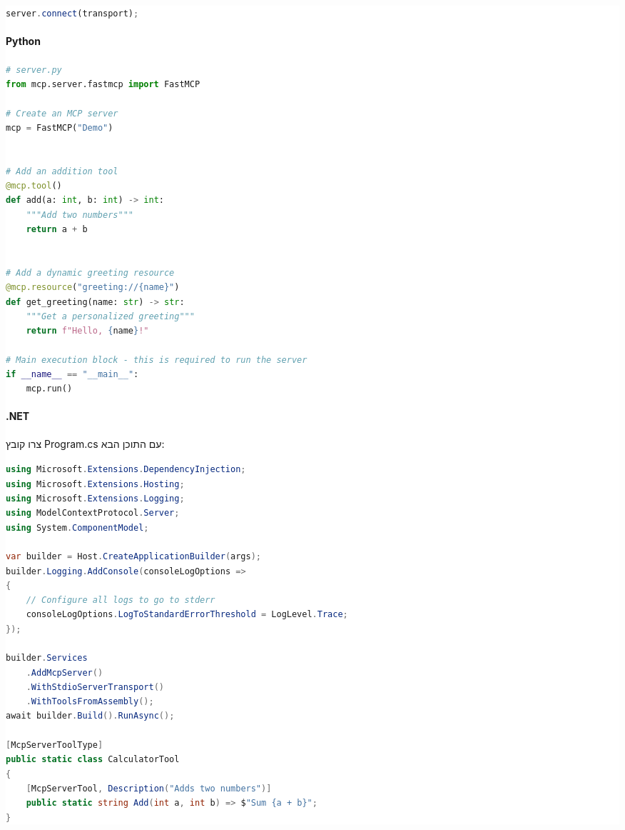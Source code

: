 ```typescript
server.connect(transport);
```

#### Python

```python
# server.py
from mcp.server.fastmcp import FastMCP

# Create an MCP server
mcp = FastMCP("Demo")


# Add an addition tool
@mcp.tool()
def add(a: int, b: int) -> int:
    """Add two numbers"""
    return a + b


# Add a dynamic greeting resource
@mcp.resource("greeting://{name}")
def get_greeting(name: str) -> str:
    """Get a personalized greeting"""
    return f"Hello, {name}!"

# Main execution block - this is required to run the server
if __name__ == "__main__":
    mcp.run()
```

#### .NET

צרו קובץ Program.cs עם התוכן הבא:

```csharp
using Microsoft.Extensions.DependencyInjection;
using Microsoft.Extensions.Hosting;
using Microsoft.Extensions.Logging;
using ModelContextProtocol.Server;
using System.ComponentModel;

var builder = Host.CreateApplicationBuilder(args);
builder.Logging.AddConsole(consoleLogOptions =>
{
    // Configure all logs to go to stderr
    consoleLogOptions.LogToStandardErrorThreshold = LogLevel.Trace;
});

builder.Services
    .AddMcpServer()
    .WithStdioServerTransport()
    .WithToolsFromAssembly();
await builder.Build().RunAsync();

[McpServerToolType]
public static class CalculatorTool
{
    [McpServerTool, Description("Adds two numbers")]
    public static string Add(int a, int b) => $"Sum {a + b}";
}
```
